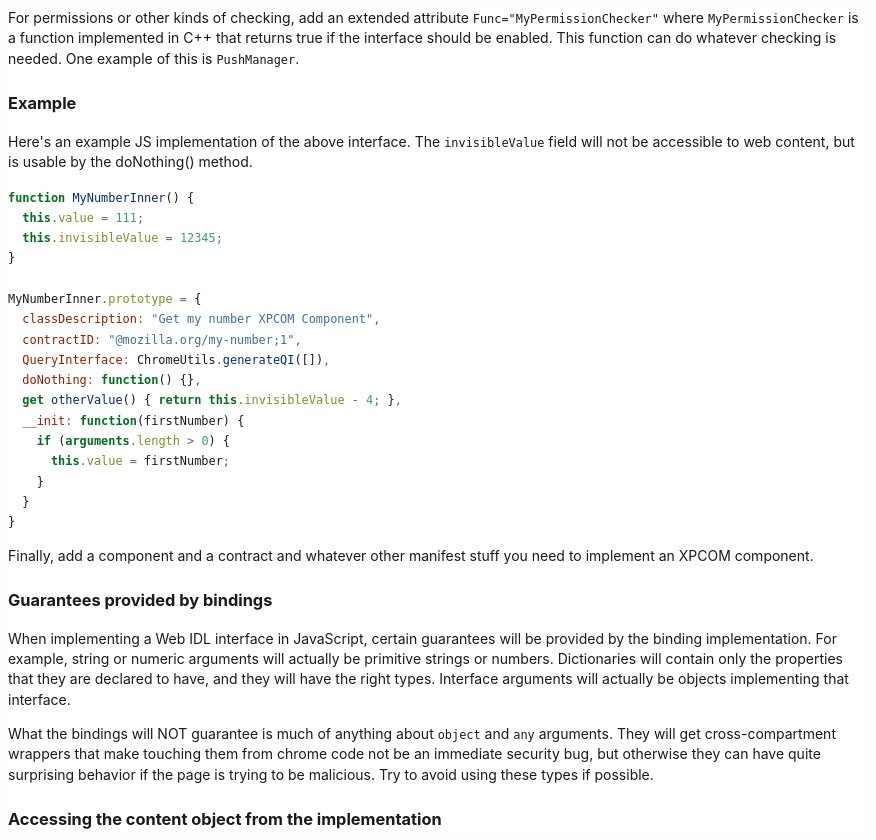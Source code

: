 For permissions or other kinds of checking, add an extended attribute
`Func="MyPermissionChecker"` where `MyPermissionChecker` is a
function implemented in C++ that returns true if the interface should be
enabled. This function can do whatever checking is needed. One example
of this is `PushManager`.

### Example

Here's an example JS implementation of the above interface. The
`invisibleValue` field will not be accessible to web content, but is
usable by the doNothing() method.

``` js
function MyNumberInner() {
  this.value = 111;
  this.invisibleValue = 12345;
}

MyNumberInner.prototype = {
  classDescription: "Get my number XPCOM Component",
  contractID: "@mozilla.org/my-number;1",
  QueryInterface: ChromeUtils.generateQI([]),
  doNothing: function() {},
  get otherValue() { return this.invisibleValue - 4; },
  __init: function(firstNumber) {
    if (arguments.length > 0) {
      this.value = firstNumber;
    }
  }
}
```

Finally, add a component and a contract and whatever other manifest
stuff you need to implement an XPCOM component.

### Guarantees provided by bindings

When implementing a Web IDL interface in JavaScript, certain guarantees
will be provided by the binding implementation. For example, string or
numeric arguments will actually be primitive strings or numbers.
Dictionaries will contain only the properties that they are declared to
have, and they will have the right types. Interface arguments will
actually be objects implementing that interface.

What the bindings will NOT guarantee is much of anything about
`object` and `any` arguments. They will get cross-compartment
wrappers that make touching them from chrome code not be an immediate
security bug, but otherwise they can have quite surprising behavior if
the page is trying to be malicious. Try to avoid using these types if
possible.

### Accessing the content object from the implementation

